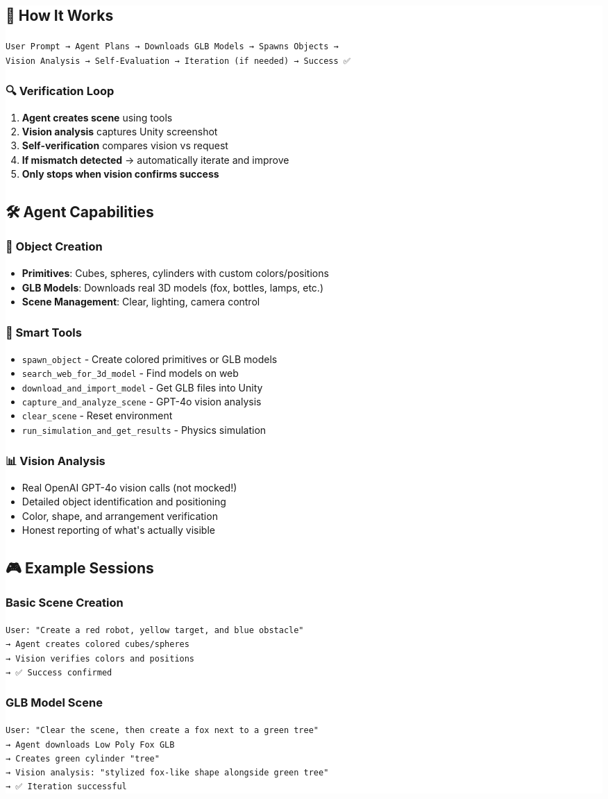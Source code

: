 ## 🎯 **How It Works**

```
User Prompt → Agent Plans → Downloads GLB Models → Spawns Objects → 
Vision Analysis → Self-Evaluation → Iteration (if needed) → Success ✅
```

### **🔍 Verification Loop**
1. **Agent creates scene** using tools
2. **Vision analysis** captures Unity screenshot  
3. **Self-verification** compares vision vs request
4. **If mismatch detected** → automatically iterate and improve
5. **Only stops when vision confirms success**

## 🛠️ **Agent Capabilities**

### **🎨 Object Creation**
- **Primitives**: Cubes, spheres, cylinders with custom colors/positions
- **GLB Models**: Downloads real 3D models (fox, bottles, lamps, etc.)
- **Scene Management**: Clear, lighting, camera control

### **🧠 Smart Tools**
- `spawn_object` - Create colored primitives or GLB models  
- `search_web_for_3d_model` - Find models on web
- `download_and_import_model` - Get GLB files into Unity
- `capture_and_analyze_scene` - GPT-4o vision analysis
- `clear_scene` - Reset environment
- `run_simulation_and_get_results` - Physics simulation

### **📊 Vision Analysis**
- Real OpenAI GPT-4o vision calls (not mocked!)
- Detailed object identification and positioning
- Color, shape, and arrangement verification
- Honest reporting of what's actually visible

## 🎮 **Example Sessions**

### **Basic Scene Creation**
```
User: "Create a red robot, yellow target, and blue obstacle"
→ Agent creates colored cubes/spheres
→ Vision verifies colors and positions
→ ✅ Success confirmed
```

### **GLB Model Scene**  
```
User: "Clear the scene, then create a fox next to a green tree"
→ Agent downloads Low Poly Fox GLB
→ Creates green cylinder "tree"  
→ Vision analysis: "stylized fox-like shape alongside green tree"
→ ✅ Iteration successful
```
